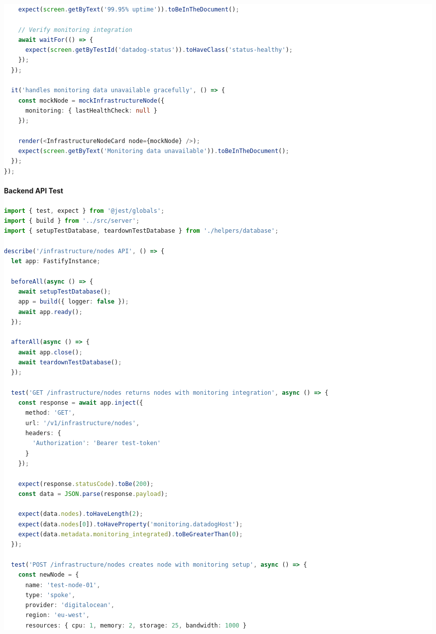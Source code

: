 ```typescript
    expect(screen.getByText('99.95% uptime')).toBeInTheDocument();
    
    // Verify monitoring integration
    await waitFor(() => {
      expect(screen.getByTestId('datadog-status')).toHaveClass('status-healthy');
    });
  });

  it('handles monitoring data unavailable gracefully', () => {
    const mockNode = mockInfrastructureNode({
      monitoring: { lastHealthCheck: null }
    });
    
    render(<InfrastructureNodeCard node={mockNode} />);
    expect(screen.getByText('Monitoring data unavailable')).toBeInTheDocument();
  });
});
```

#### Backend API Test
```typescript
import { test, expect } from '@jest/globals';
import { build } from '../src/server';
import { setupTestDatabase, teardownTestDatabase } from './helpers/database';

describe('/infrastructure/nodes API', () => {
  let app: FastifyInstance;

  beforeAll(async () => {
    await setupTestDatabase();
    app = build({ logger: false });
    await app.ready();
  });

  afterAll(async () => {
    await app.close();
    await teardownTestDatabase();
  });

  test('GET /infrastructure/nodes returns nodes with monitoring integration', async () => {
    const response = await app.inject({
      method: 'GET',
      url: '/v1/infrastructure/nodes',
      headers: {
        'Authorization': 'Bearer test-token'
      }
    });

    expect(response.statusCode).toBe(200);
    const data = JSON.parse(response.payload);
    
    expect(data.nodes).toHaveLength(2);
    expect(data.nodes[0]).toHaveProperty('monitoring.datadogHost');
    expect(data.metadata.monitoring_integrated).toBeGreaterThan(0);
  });

  test('POST /infrastructure/nodes creates node with monitoring setup', async () => {
    const newNode = {
      name: 'test-node-01',
      type: 'spoke',
      provider: 'digitalocean',
      region: 'eu-west',
      resources: { cpu: 1, memory: 2, storage: 25, bandwidth: 1000 }
```